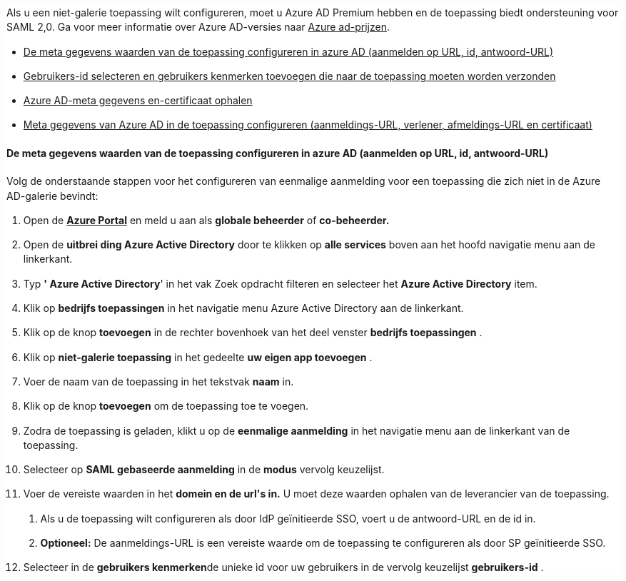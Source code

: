 Als u een niet-galerie toepassing wilt configureren, moet u Azure AD Premium hebben en de toepassing biedt ondersteuning voor SAML 2,0. Ga voor meer informatie over Azure AD-versies naar [Azure ad-prijzen](https://azure.microsoft.com/pricing/details/active-directory/).

-   [De meta gegevens waarden van de toepassing configureren in azure AD (aanmelden op URL, id, antwoord-URL)](#configure-single-sign-on-for-an-application-from-the-azure-ad-gallery)

-   [Gebruikers-id selecteren en gebruikers kenmerken toevoegen die naar de toepassing moeten worden verzonden](#select-user-identifier-and-add-user-attributes-to-be-sent-to-the-application)

-   [Azure AD-meta gegevens en-certificaat ophalen](#download-the-azure-ad-metadata-or-certificate)

-   [Meta gegevens van Azure AD in de toepassing configureren (aanmeldings-URL, verlener, afmeldings-URL en certificaat)](#configure-the-application-for-password-single-sign-on-1)

#### <a name="configure-the-applications-metadata-values-in-azure-ad-sign-on-url-identifier-reply-url"></a>De meta gegevens waarden van de toepassing configureren in azure AD (aanmelden op URL, id, antwoord-URL)

Volg de onderstaande stappen voor het configureren van eenmalige aanmelding voor een toepassing die zich niet in de Azure AD-galerie bevindt:

1. Open de [**Azure Portal**](https://portal.azure.com/) en meld u aan als **globale beheerder** of **co-beheerder.**

2. Open de **uitbrei ding Azure Active Directory** door te klikken op **alle services** boven aan het hoofd navigatie menu aan de linkerkant.

3. Typ **' Azure Active Directory**' in het vak Zoek opdracht filteren en selecteer het **Azure Active Directory** item.

4. Klik op **bedrijfs toepassingen** in het navigatie menu Azure Active Directory aan de linkerkant.

5. Klik op de knop **toevoegen** in de rechter bovenhoek van het deel venster **bedrijfs toepassingen** .

6. Klik op **niet-galerie toepassing** in het gedeelte **uw eigen app toevoegen** .

7. Voer de naam van de toepassing in het tekstvak **naam** in.

8. Klik op de knop **toevoegen** om de toepassing toe te voegen.

9. Zodra de toepassing is geladen, klikt u op de **eenmalige aanmelding** in het navigatie menu aan de linkerkant van de toepassing.

10. Selecteer op **SAML gebaseerde aanmelding** in de **modus** vervolg keuzelijst.

11. Voer de vereiste waarden in het **domein en de url's in.** U moet deze waarden ophalen van de leverancier van de toepassing.

    1. Als u de toepassing wilt configureren als door IdP geïnitieerde SSO, voert u de antwoord-URL en de id in.

    2.  **Optioneel:** De aanmeldings-URL is een vereiste waarde om de toepassing te configureren als door SP geïnitieerde SSO.

12. Selecteer in de **gebruikers kenmerken**de unieke id voor uw gebruikers in de vervolg keuzelijst **gebruikers-id** .
